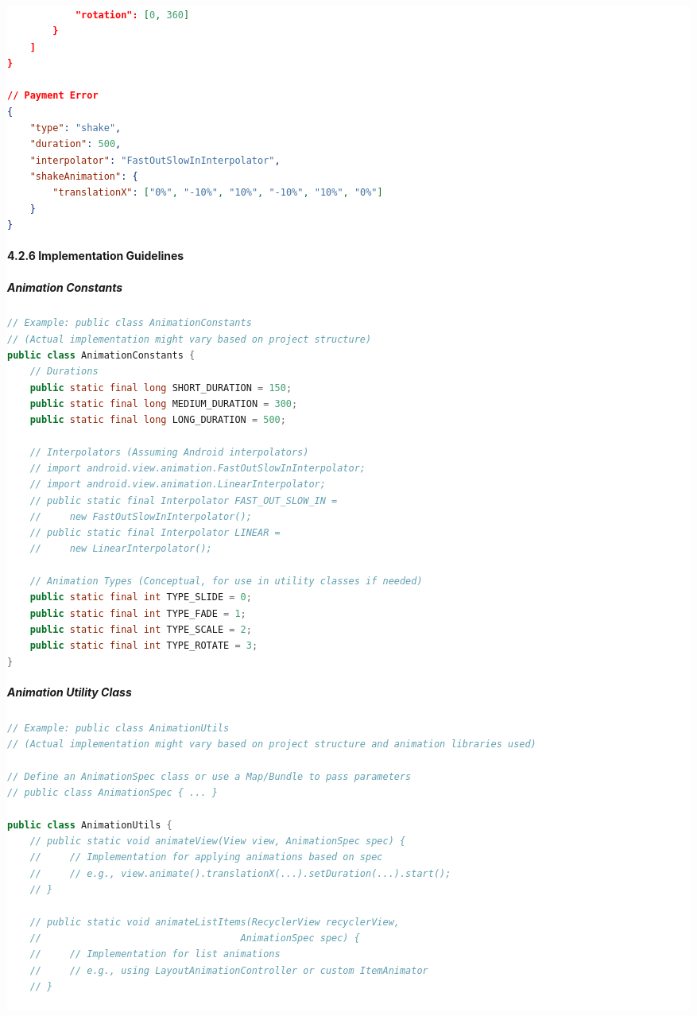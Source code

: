 ```json
            "rotation": [0, 360]
        }
    ]
}

// Payment Error
{
    "type": "shake",
    "duration": 500,
    "interpolator": "FastOutSlowInInterpolator",
    "shakeAnimation": {
        "translationX": ["0%", "-10%", "10%", "-10%", "10%", "0%"]
    }
}
```

#### 4.2.6 Implementation Guidelines

##### Animation Constants
```java
// Example: public class AnimationConstants 
// (Actual implementation might vary based on project structure)
public class AnimationConstants {
    // Durations
    public static final long SHORT_DURATION = 150;
    public static final long MEDIUM_DURATION = 300;
    public static final long LONG_DURATION = 500;
    
    // Interpolators (Assuming Android interpolators)
    // import android.view.animation.FastOutSlowInInterpolator;
    // import android.view.animation.LinearInterpolator;
    // public static final Interpolator FAST_OUT_SLOW_IN = 
    //     new FastOutSlowInInterpolator();
    // public static final Interpolator LINEAR = 
    //     new LinearInterpolator();
    
    // Animation Types (Conceptual, for use in utility classes if needed)
    public static final int TYPE_SLIDE = 0;
    public static final int TYPE_FADE = 1;
    public static final int TYPE_SCALE = 2;
    public static final int TYPE_ROTATE = 3;
}
```

##### Animation Utility Class
```java
// Example: public class AnimationUtils 
// (Actual implementation might vary based on project structure and animation libraries used)

// Define an AnimationSpec class or use a Map/Bundle to pass parameters
// public class AnimationSpec { ... } 

public class AnimationUtils {
    // public static void animateView(View view, AnimationSpec spec) {
    //     // Implementation for applying animations based on spec
    //     // e.g., view.animate().translationX(...).setDuration(...).start();
    // }
    
    // public static void animateListItems(RecyclerView recyclerView, 
    //                                   AnimationSpec spec) {
    //     // Implementation for list animations
    //     // e.g., using LayoutAnimationController or custom ItemAnimator
    // }
    
```